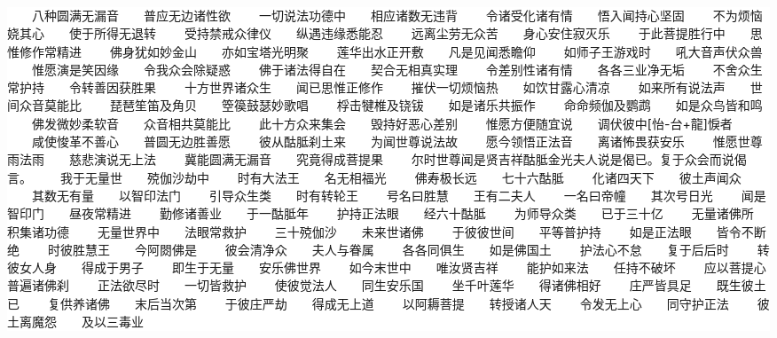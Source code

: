 　　八种圆满无漏音　　普应无边诸性欲
　　一切说法功德中　　相应诸数无违背
　　令诸受化诸有情　　悟入闻持心坚固
　　不为烦恼娆其心　　使于所得无退转
　　受持禁戒众律仪　　纵遇违缘悉能忍
　　远离尘劳无众苦　　身心安住寂灭乐
　　于此菩提胜行中　　思惟修作常精进
　　佛身犹如妙金山　　亦如宝塔光明聚
　　莲华出水正开敷　　凡是见闻悉瞻仰
　　如师子王游戏时　　吼大音声伏众兽
　　惟愿演是笑因缘　　令我众会除疑惑
　　佛于诸法得自在　　契合无相真实理
　　令差别性诸有情　　各各三业净无垢
　　不舍众生常护持　　令转善因获胜果
　　十方世界诸众生　　闻已思惟正修作
　　摧伏一切烦恼热　　如饮甘露心清凉
　　如来所有说法声　　世间众音莫能比
　　琵琶笙笛及角贝　　箜篌鼓瑟妙歌唱
　　桴击犍椎及铙钹　　如是诸乐共振作
　　命命频伽及鹦鹉　　如是众鸟皆和鸣
　　佛发微妙柔软音　　众音相共莫能比
　　此十方众来集会　　毁持好恶心差别
　　惟愿方便随宜说　　调伏彼中[怡-台+龍]悷者
　　咸使悛革不善心　　普圆无边胜善愿
　　彼从酤胝刹土来　　为闻世尊说法故
　　愿今领悟正法音　　离诸怖畏获安乐
　　惟愿世尊雨法雨　　慈悲演说无上法
　　冀能圆满无漏音　　究竟得成菩提果
　　尔时世尊闻是贤吉祥酤胝金光夫人说是偈已。复于众会而说偈言。
　　我于无量世　　殑伽沙劫中
　　时有大法王　　名无相福光
　　佛寿极长远　　七十六酤胝
　　化诸四天下　　彼土声闻众
　　其数无有量　　以智印法门
　　引导众生类　　时有转轮王
　　号名曰胜慧　　王有二夫人
　　一名曰帝幢　　其次号日光
　　闻是智印门　　昼夜常精进
　　勤修诸善业　　于一酤胝年
　　护持正法眼　　经六十酤胝
　　为师导众类　　已于三十亿
　　无量诸佛所　　积集诸功德
　　无量世界中　　法眼常救护
　　三十殑伽沙　　未来世诸佛
　　于彼彼世间　　平等普护持
　　如是正法眼　　皆令不断绝
　　时彼胜慧王　　今阿閦佛是
　　彼会清净众　　夫人与眷属
　　各各同俱生　　如是佛国土
　　护法心不怠　　复于后后时
　　转彼女人身　　得成于男子
　　即生于无量　　安乐佛世界
　　如今末世中　　唯汝贤吉祥
　　能护如来法　　任持不破坏
　　应以菩提心　　普遍诸佛刹
　　正法欲尽时　　一切皆救护
　　使彼觉法人　　同生安乐国
　　坐千叶莲华　　得诸佛相好
　　庄严皆具足　　既生彼土已
　　复供养诸佛　　末后当次第
　　于彼庄严劫　　得成无上道
　　以阿耨菩提　　转授诸人天
　　令发无上心　　同守护正法
　　彼土离魔怨　　及以三毒业